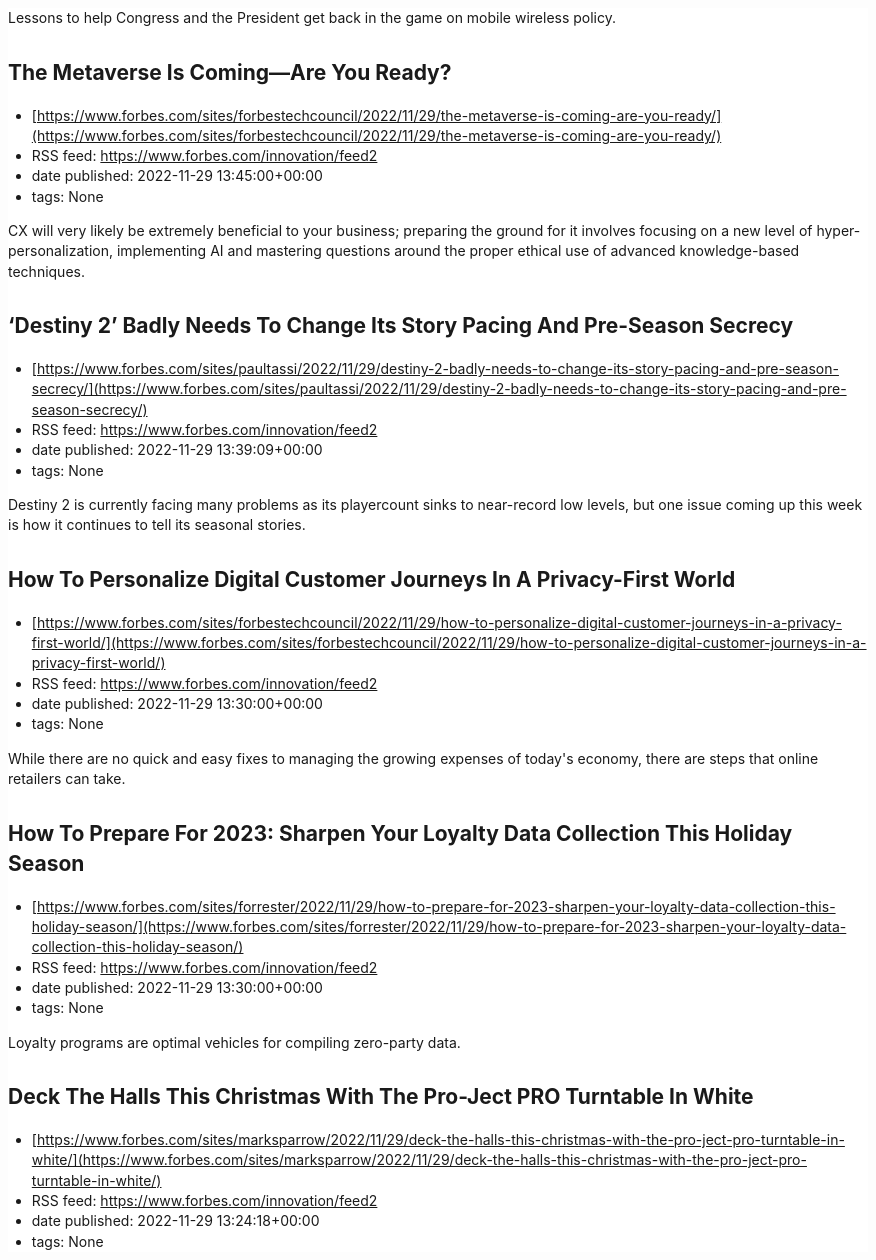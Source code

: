 Lessons to help Congress and the President get back in the game on mobile wireless policy.

## ­­The Metaverse Is Coming—Are You Ready?
 - [https://www.forbes.com/sites/forbestechcouncil/2022/11/29/the-metaverse-is-coming-are-you-ready/](https://www.forbes.com/sites/forbestechcouncil/2022/11/29/the-metaverse-is-coming-are-you-ready/)
 - RSS feed: https://www.forbes.com/innovation/feed2
 - date published: 2022-11-29 13:45:00+00:00
 - tags: None

CX will very likely be extremely beneficial to your business; preparing the ground for it involves focusing on a new level of hyper-personalization, implementing AI and mastering questions around the proper ethical use of advanced knowledge-based techniques.

## ‘Destiny 2’ Badly Needs To Change Its Story Pacing And Pre-Season Secrecy
 - [https://www.forbes.com/sites/paultassi/2022/11/29/destiny-2-badly-needs-to-change-its-story-pacing-and-pre-season-secrecy/](https://www.forbes.com/sites/paultassi/2022/11/29/destiny-2-badly-needs-to-change-its-story-pacing-and-pre-season-secrecy/)
 - RSS feed: https://www.forbes.com/innovation/feed2
 - date published: 2022-11-29 13:39:09+00:00
 - tags: None

Destiny 2 is currently facing many problems as its playercount sinks to near-record low levels, but one issue coming up this week is how it continues to tell its seasonal stories.

## How To Personalize Digital Customer Journeys In A Privacy-First World
 - [https://www.forbes.com/sites/forbestechcouncil/2022/11/29/how-to-personalize-digital-customer-journeys-in-a-privacy-first-world/](https://www.forbes.com/sites/forbestechcouncil/2022/11/29/how-to-personalize-digital-customer-journeys-in-a-privacy-first-world/)
 - RSS feed: https://www.forbes.com/innovation/feed2
 - date published: 2022-11-29 13:30:00+00:00
 - tags: None

While there are no quick and easy fixes to managing the growing expenses of today's economy, there are steps that online retailers can take.

## How To Prepare For 2023: Sharpen Your Loyalty Data Collection This Holiday Season
 - [https://www.forbes.com/sites/forrester/2022/11/29/how-to-prepare-for-2023-sharpen-your-loyalty-data-collection-this-holiday-season/](https://www.forbes.com/sites/forrester/2022/11/29/how-to-prepare-for-2023-sharpen-your-loyalty-data-collection-this-holiday-season/)
 - RSS feed: https://www.forbes.com/innovation/feed2
 - date published: 2022-11-29 13:30:00+00:00
 - tags: None

Loyalty programs are optimal vehicles for compiling zero-party data.

## Deck The Halls This Christmas With The Pro-Ject PRO Turntable In White
 - [https://www.forbes.com/sites/marksparrow/2022/11/29/deck-the-halls-this-christmas-with-the-pro-ject-pro-turntable-in-white/](https://www.forbes.com/sites/marksparrow/2022/11/29/deck-the-halls-this-christmas-with-the-pro-ject-pro-turntable-in-white/)
 - RSS feed: https://www.forbes.com/innovation/feed2
 - date published: 2022-11-29 13:24:18+00:00
 - tags: None
